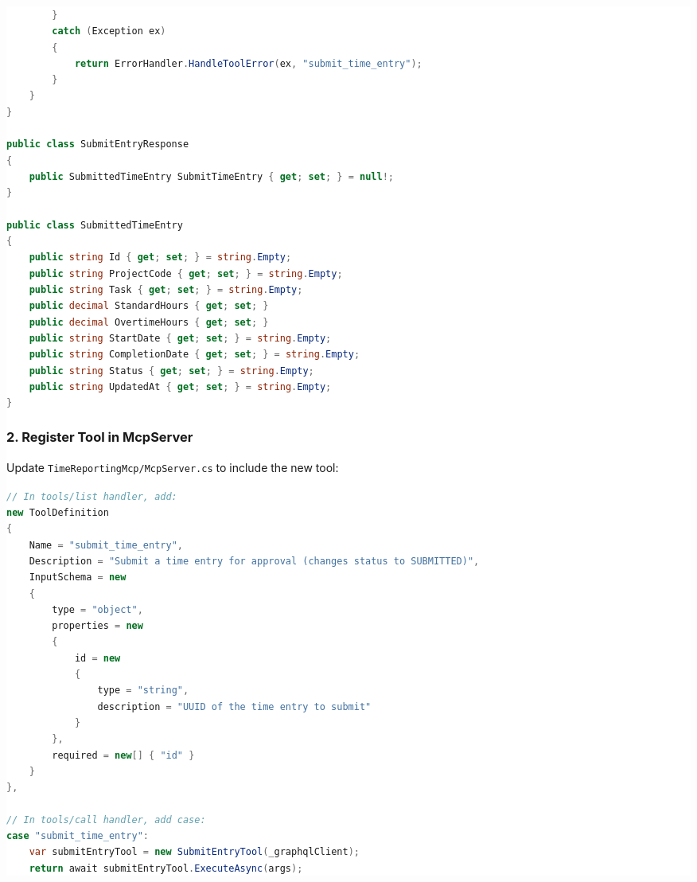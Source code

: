 ```csharp
        }
        catch (Exception ex)
        {
            return ErrorHandler.HandleToolError(ex, "submit_time_entry");
        }
    }
}

public class SubmitEntryResponse
{
    public SubmittedTimeEntry SubmitTimeEntry { get; set; } = null!;
}

public class SubmittedTimeEntry
{
    public string Id { get; set; } = string.Empty;
    public string ProjectCode { get; set; } = string.Empty;
    public string Task { get; set; } = string.Empty;
    public decimal StandardHours { get; set; }
    public decimal OvertimeHours { get; set; }
    public string StartDate { get; set; } = string.Empty;
    public string CompletionDate { get; set; } = string.Empty;
    public string Status { get; set; } = string.Empty;
    public string UpdatedAt { get; set; } = string.Empty;
}
```

### 2. Register Tool in McpServer

Update `TimeReportingMcp/McpServer.cs` to include the new tool:

```csharp
// In tools/list handler, add:
new ToolDefinition
{
    Name = "submit_time_entry",
    Description = "Submit a time entry for approval (changes status to SUBMITTED)",
    InputSchema = new
    {
        type = "object",
        properties = new
        {
            id = new
            {
                type = "string",
                description = "UUID of the time entry to submit"
            }
        },
        required = new[] { "id" }
    }
},

// In tools/call handler, add case:
case "submit_time_entry":
    var submitEntryTool = new SubmitEntryTool(_graphqlClient);
    return await submitEntryTool.ExecuteAsync(args);
```
